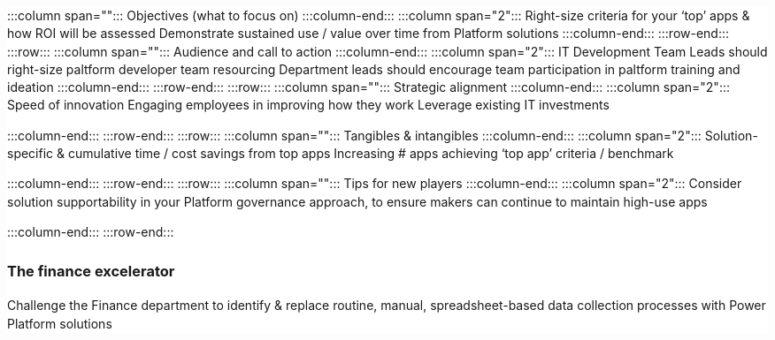    :::column span="":::
     Objectives (what to focus on)
   :::column-end:::
   :::column span="2":::
Right-size criteria for your ‘top’ apps & how ROI will be assessed
Demonstrate sustained use / value over time from Platform solutions
   :::column-end:::
:::row-end:::
:::row:::
   :::column span="":::
     Audience and call to action
   :::column-end:::
   :::column span="2":::
      IT Development Team Leads should right-size paltform developer team resourcing
      Department leads should encourage team participation in paltform training and ideation
   :::column-end:::
:::row-end:::
:::row:::
   :::column span="":::
     Strategic alignment
   :::column-end:::
   :::column span="2":::
Speed of innovation
Engaging employees in improving how they work
Leverage existing IT investments

   :::column-end:::
:::row-end:::
:::row:::
   :::column span="":::
     Tangibles & intangibles
   :::column-end:::
   :::column span="2":::
Solution-specific & cumulative time / cost savings from top apps
Increasing # apps achieving ‘top app’ criteria / benchmark

   :::column-end:::
:::row-end:::
:::row:::
   :::column span="":::
    Tips for new players
   :::column-end:::
   :::column span="2":::
Consider solution supportability in your Platform governance approach, to ensure makers can continue to maintain high-use apps

  :::column-end:::
:::row-end:::


### The finance excelerator

Challenge the Finance department to identify & replace routine, manual, spreadsheet-based data collection processes with Power Platform solutions
